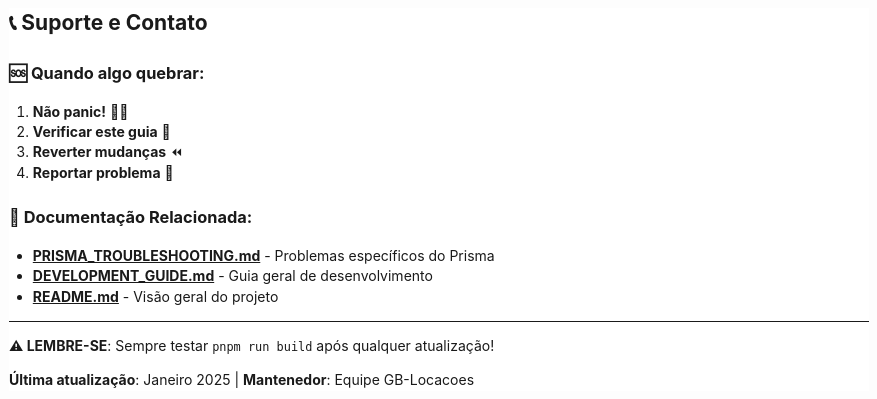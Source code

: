 ## 📞 Suporte e Contato

### 🆘 **Quando algo quebrar:**

1. **Não panic!** 🧘‍♂️
2. **Verificar este guia** 📖
3. **Reverter mudanças** ⏪
4. **Reportar problema** 📝

### 📖 **Documentação Relacionada:**

- **[PRISMA_TROUBLESHOOTING.md](./PRISMA_TROUBLESHOOTING.md)** - Problemas
  específicos do Prisma
- **[DEVELOPMENT_GUIDE.md](./DEVELOPMENT_GUIDE.md)** - Guia geral de
  desenvolvimento
- **[README.md](./README.md)** - Visão geral do projeto

---

**⚠️ LEMBRE-SE**: Sempre testar `pnpm run build` após qualquer atualização!

**Última atualização**: Janeiro 2025 | **Mantenedor**: Equipe GB-Locacoes
